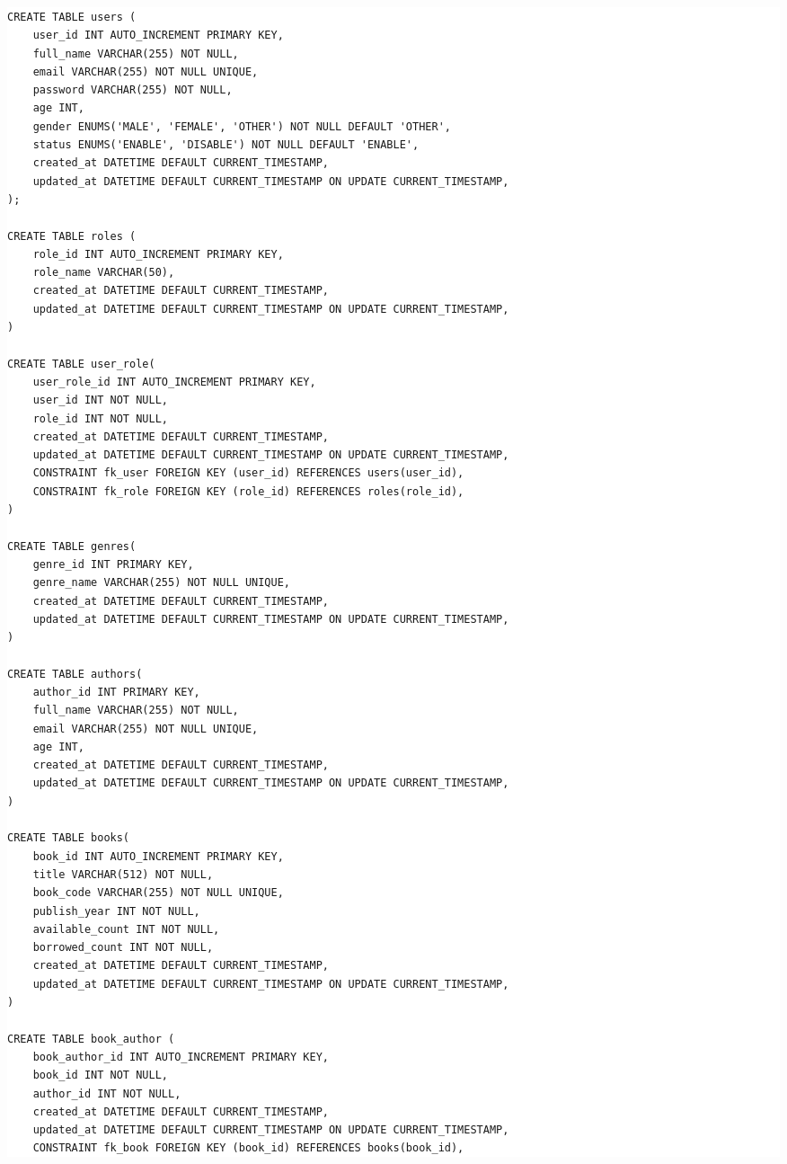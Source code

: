 ```
CREATE TABLE users (
    user_id INT AUTO_INCREMENT PRIMARY KEY,
    full_name VARCHAR(255) NOT NULL,
    email VARCHAR(255) NOT NULL UNIQUE,
    password VARCHAR(255) NOT NULL,
    age INT,
    gender ENUMS('MALE', 'FEMALE', 'OTHER') NOT NULL DEFAULT 'OTHER',
    status ENUMS('ENABLE', 'DISABLE') NOT NULL DEFAULT 'ENABLE',
    created_at DATETIME DEFAULT CURRENT_TIMESTAMP,
    updated_at DATETIME DEFAULT CURRENT_TIMESTAMP ON UPDATE CURRENT_TIMESTAMP,
);

CREATE TABLE roles (
    role_id INT AUTO_INCREMENT PRIMARY KEY,
    role_name VARCHAR(50),
    created_at DATETIME DEFAULT CURRENT_TIMESTAMP,
    updated_at DATETIME DEFAULT CURRENT_TIMESTAMP ON UPDATE CURRENT_TIMESTAMP,
)

CREATE TABLE user_role(
    user_role_id INT AUTO_INCREMENT PRIMARY KEY,
    user_id INT NOT NULL,
    role_id INT NOT NULL,
    created_at DATETIME DEFAULT CURRENT_TIMESTAMP,
    updated_at DATETIME DEFAULT CURRENT_TIMESTAMP ON UPDATE CURRENT_TIMESTAMP,
    CONSTRAINT fk_user FOREIGN KEY (user_id) REFERENCES users(user_id),
    CONSTRAINT fk_role FOREIGN KEY (role_id) REFERENCES roles(role_id),
)

CREATE TABLE genres(
    genre_id INT PRIMARY KEY,
    genre_name VARCHAR(255) NOT NULL UNIQUE,
    created_at DATETIME DEFAULT CURRENT_TIMESTAMP,
    updated_at DATETIME DEFAULT CURRENT_TIMESTAMP ON UPDATE CURRENT_TIMESTAMP,
)

CREATE TABLE authors(
    author_id INT PRIMARY KEY,
    full_name VARCHAR(255) NOT NULL,
    email VARCHAR(255) NOT NULL UNIQUE,
    age INT,
    created_at DATETIME DEFAULT CURRENT_TIMESTAMP,
    updated_at DATETIME DEFAULT CURRENT_TIMESTAMP ON UPDATE CURRENT_TIMESTAMP,
)

CREATE TABLE books(
    book_id INT AUTO_INCREMENT PRIMARY KEY,
    title VARCHAR(512) NOT NULL,
    book_code VARCHAR(255) NOT NULL UNIQUE,
    publish_year INT NOT NULL,
    available_count INT NOT NULL,
    borrowed_count INT NOT NULL,
    created_at DATETIME DEFAULT CURRENT_TIMESTAMP,
    updated_at DATETIME DEFAULT CURRENT_TIMESTAMP ON UPDATE CURRENT_TIMESTAMP,
)

CREATE TABLE book_author (
    book_author_id INT AUTO_INCREMENT PRIMARY KEY,
    book_id INT NOT NULL,
    author_id INT NOT NULL,
    created_at DATETIME DEFAULT CURRENT_TIMESTAMP,
    updated_at DATETIME DEFAULT CURRENT_TIMESTAMP ON UPDATE CURRENT_TIMESTAMP,
    CONSTRAINT fk_book FOREIGN KEY (book_id) REFERENCES books(book_id),
```